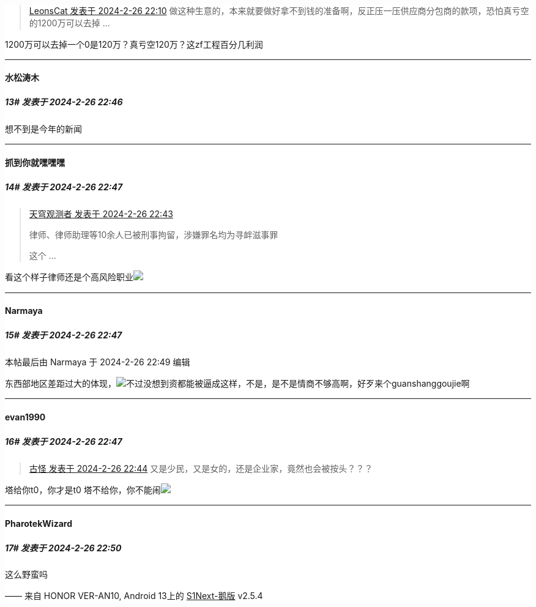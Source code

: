<blockquote><a href="httphttps://bbs.saraba1st.com/2b/forum.php?mod=redirect&amp;goto=findpost&amp;pid=64075589&amp;ptid=2173248" target="_blank">LeonsCat 发表于 2024-2-26 22:10</a>
做这种生意的，本来就要做好拿不到钱的准备啊，反正压一压供应商分包商的款项，恐怕真亏空的1200万可以去掉 ...</blockquote>
1200万可以去掉一个0是120万？真亏空120万？这zf工程百分几利润

*****

####  水松涛木  
##### 13#       发表于 2024-2-26 22:46

想不到是今年的新闻

*****

####  抓到你就嘿嘿嘿  
##### 14#       发表于 2024-2-26 22:47

<blockquote><a href="httphttps://bbs.saraba1st.com/2b/forum.php?mod=redirect&amp;goto=findpost&amp;pid=64075869&amp;ptid=2173248" target="_blank">天穹观测者 发表于 2024-2-26 22:43</a>

律师、律师助理等10余人已被刑事拘留，涉嫌罪名均为寻衅滋事罪

这个 ...</blockquote>
看这个样子律师还是个高风险职业<img src="https://static.saraba1st.com/image/smiley/face2017/012.png" referrerpolicy="no-referrer">

*****

####  Narmaya  
##### 15#       发表于 2024-2-26 22:47

 本帖最后由 Narmaya 于 2024-2-26 22:49 编辑 

东西部地区差距过大的体现，<img src="https://static.saraba1st.com/image/smiley/face2017/067.png" referrerpolicy="no-referrer">不过没想到资都能被逼成这样，不是，是不是情商不够高啊，好歹来个guanshanggoujie啊

*****

####  evan1990  
##### 16#       发表于 2024-2-26 22:47

<blockquote><a href="httphttps://bbs.saraba1st.com/2b/forum.php?mod=redirect&amp;goto=findpost&amp;pid=64075879&amp;ptid=2173248" target="_blank">古怪 发表于 2024-2-26 22:44</a>
又是少民，又是女的，还是企业家，竟然也会被按头？？？</blockquote>
塔给你t0，你才是t0
塔不给你，你不能闹<img src="https://static.saraba1st.com/image/smiley/face2017/067.png" referrerpolicy="no-referrer">

*****

####  PharotekWizard  
##### 17#       发表于 2024-2-26 22:50

这么野蛮吗

—— 来自 HONOR VER-AN10, Android 13上的 [S1Next-鹅版](https://github.com/ykrank/S1-Next/releases) v2.5.4
